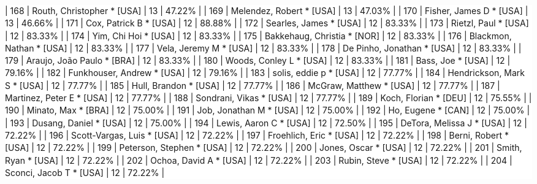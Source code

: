 |  168  | Routh, Christopher \* [USA] |  13 |  47.22% |
|  169  | Melendez, Robert \* [USA] |  13 |  47.03% |
|  170  | Fisher, James D \* [USA] |  13 |  46.66% |
|  171  | Cox, Patrick B \* [USA] |  12 |  88.88% |
|  172  | Searles, James \* [USA] |  12 |  83.33% |
|  173  | Rietzl, Paul \* [USA] |  12 |  83.33% |
|  174  | Yim, Chi Hoi \* [USA] |  12 |  83.33% |
|  175  | Bakkehaug, Christia \* [NOR] |  12 |  83.33% |
|  176  | Blackmon, Nathan \* [USA] |  12 |  83.33% |
|  177  | Vela, Jeremy M \* [USA] |  12 |  83.33% |
|  178  | De Pinho, Jonathan \* [USA] |  12 |  83.33% |
|  179  | Araujo, João Paulo \* [BRA] |  12 |  83.33% |
|  180  | Woods, Conley L \* [USA] |  12 |  83.33% |
|  181  | Bass, Joe \* [USA] |  12 |  79.16% |
|  182  | Funkhouser, Andrew \* [USA] |  12 |  79.16% |
|  183  | solis, eddie p \* [USA] |  12 |  77.77% |
|  184  | Hendrickson, Mark S \* [USA] |  12 |  77.77% |
|  185  | Hull, Brandon \* [USA] |  12 |  77.77% |
|  186  | McGraw, Matthew \* [USA] |  12 |  77.77% |
|  187  | Martinez, Peter E \* [USA] |  12 |  77.77% |
|  188  | Sondrani, Vikas \* [USA] |  12 |  77.77% |
|  189  | Koch, Florian \* [DEU] |  12 |  75.55% |
|  190  | Minato, Max \* [BRA] |  12 |  75.00% |
|  191  | Job, Jonathan M \* [USA] |  12 |  75.00% |
|  192  | Ho, Eugene \* [CAN] |  12 |  75.00% |
|  193  | Dusang, Daniel \* [USA] |  12 |  75.00% |
|  194  | Lewis, Aaron C \* [USA] |  12 |  72.50% |
|  195  | DeTora, Melissa J \* [USA] |  12 |  72.22% |
|  196  | Scott-Vargas, Luis \* [USA] |  12 |  72.22% |
|  197  | Froehlich, Eric \* [USA] |  12 |  72.22% |
|  198  | Berni, Robert \* [USA] |  12 |  72.22% |
|  199  | Peterson, Stephen \* [USA] |  12 |  72.22% |
|  200  | Jones, Oscar \* [USA] |  12 |  72.22% |
|  201  | Smith, Ryan \* [USA] |  12 |  72.22% |
|  202  | Ochoa, David A \* [USA] |  12 |  72.22% |
|  203  | Rubin, Steve \* [USA] |  12 |  72.22% |
|  204  | Sconci, Jacob T \* [USA] |  12 |  72.22% |